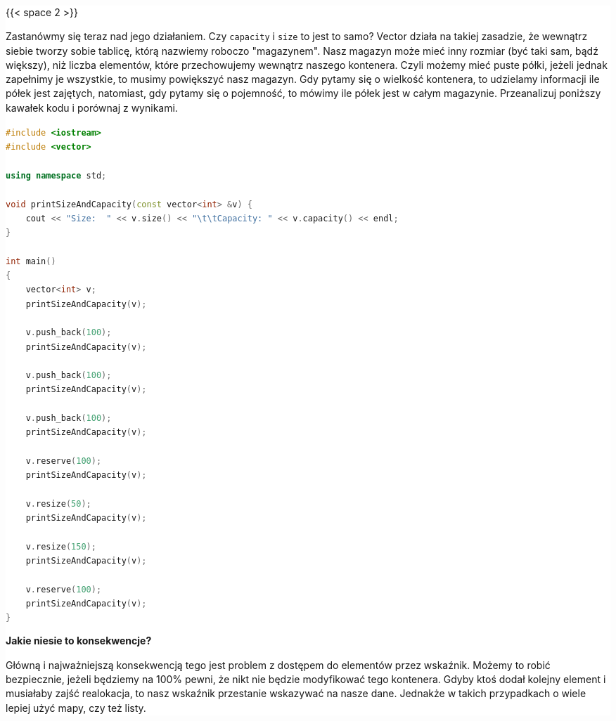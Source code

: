 {{< space 2 >}}

Zastanówmy się teraz nad jego działaniem. Czy `capacity` i `size` to jest to samo? Vector działa na takiej zasadzie, że wewnątrz siebie tworzy sobie tablicę, którą nazwiemy roboczo "magazynem". Nasz magazyn może mieć inny rozmiar (być taki sam, bądź większy), niż liczba elementów, które przechowujemy wewnątrz naszego kontenera. Czyli możemy mieć puste półki, jeżeli jednak zapełnimy je wszystkie, to musimy powiększyć nasz magazyn. Gdy pytamy się o wielkość kontenera, to udzielamy informacji ile półek jest zajętych, natomiast, gdy pytamy się o pojemność, to mówimy ile półek jest w całym magazynie. Przeanalizuj poniższy kawałek kodu i porównaj z wynikami.

```cpp
#include <iostream>
#include <vector>

using namespace std;

void printSizeAndCapacity(const vector<int> &v) {
    cout << "Size:  " << v.size() << "\t\tCapacity: " << v.capacity() << endl;
}
 
int main()
{
    vector<int> v;
    printSizeAndCapacity(v);

    v.push_back(100);
    printSizeAndCapacity(v);

    v.push_back(100);
    printSizeAndCapacity(v);

    v.push_back(100);
    printSizeAndCapacity(v);

    v.reserve(100);
    printSizeAndCapacity(v);

    v.resize(50);
    printSizeAndCapacity(v);

    v.resize(150);
    printSizeAndCapacity(v);

    v.reserve(100);
    printSizeAndCapacity(v);
}
```

**Jakie niesie to konsekwencje?**

Główną i najważniejszą konsekwencją tego jest problem z dostępem do elementów przez wskaźnik. Możemy to robić bezpiecznie, jeżeli będziemy na 100% pewni, że nikt nie będzie modyfikować tego kontenera. Gdyby ktoś dodał kolejny element i musiałaby zajść realokacja, to nasz wskaźnik przestanie wskazywać na nasze dane. Jednakże w takich przypadkach o wiele lepiej użyć mapy, czy też listy.
